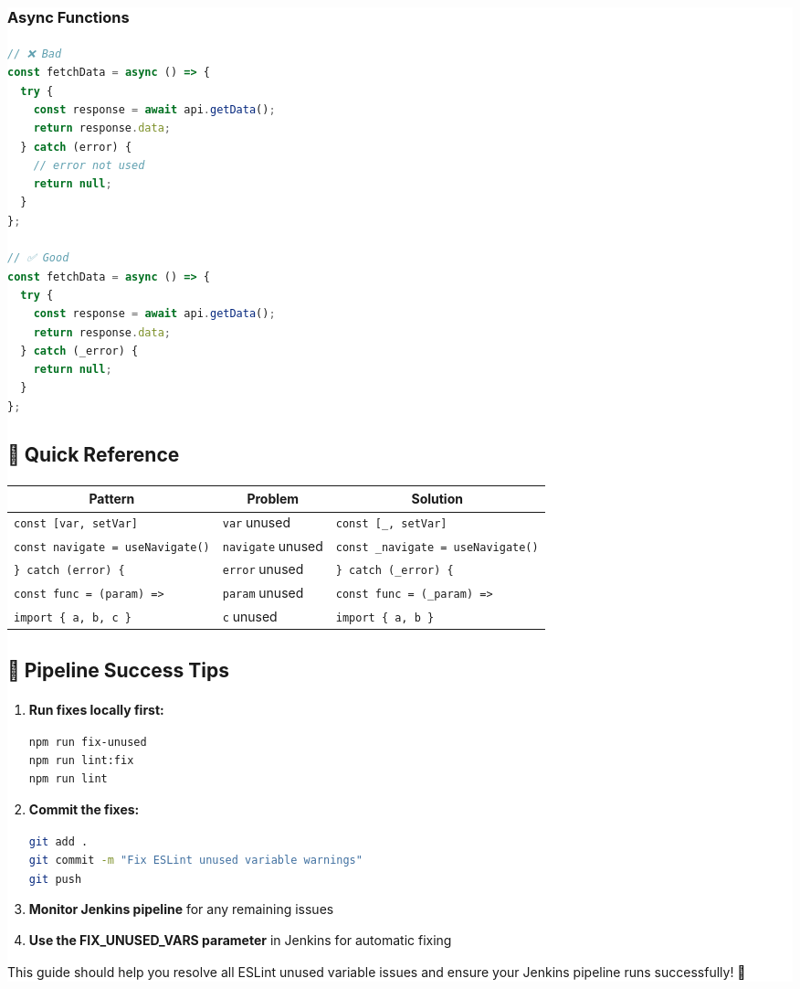 ### Async Functions
```jsx
// ❌ Bad
const fetchData = async () => {
  try {
    const response = await api.getData();
    return response.data;
  } catch (error) {
    // error not used
    return null;
  }
};

// ✅ Good
const fetchData = async () => {
  try {
    const response = await api.getData();
    return response.data;
  } catch (_error) {
    return null;
  }
};
```

## 🎯 Quick Reference

| Pattern | Problem | Solution |
|---------|---------|----------|
| `const [var, setVar]` | `var` unused | `const [_, setVar]` |
| `const navigate = useNavigate()` | `navigate` unused | `const _navigate = useNavigate()` |
| `} catch (error) {` | `error` unused | `} catch (_error) {` |
| `const func = (param) =>` | `param` unused | `const func = (_param) =>` |
| `import { a, b, c }` | `c` unused | `import { a, b }` |

## 🚀 Pipeline Success Tips

1. **Run fixes locally first:**
   ```bash
   npm run fix-unused
   npm run lint:fix
   npm run lint
   ```

2. **Commit the fixes:**
   ```bash
   git add .
   git commit -m "Fix ESLint unused variable warnings"
   git push
   ```

3. **Monitor Jenkins pipeline** for any remaining issues

4. **Use the FIX_UNUSED_VARS parameter** in Jenkins for automatic fixing

This guide should help you resolve all ESLint unused variable issues and ensure your Jenkins pipeline runs successfully! 🎉
